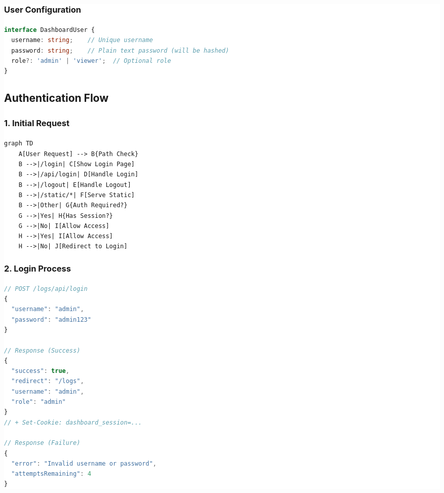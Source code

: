 ### User Configuration

```typescript
interface DashboardUser {
  username: string;    // Unique username
  password: string;    // Plain text password (will be hashed)
  role?: 'admin' | 'viewer';  // Optional role
}
```

## Authentication Flow

### 1. Initial Request

```mermaid
graph TD
    A[User Request] --> B{Path Check}
    B -->|/login| C[Show Login Page]
    B -->|/api/login| D[Handle Login]
    B -->|/logout| E[Handle Logout]
    B -->|/static/*| F[Serve Static]
    B -->|Other| G{Auth Required?}
    G -->|Yes| H{Has Session?}
    G -->|No| I[Allow Access]
    H -->|Yes| I[Allow Access]
    H -->|No| J[Redirect to Login]
```

### 2. Login Process

```typescript
// POST /logs/api/login
{
  "username": "admin",
  "password": "admin123"
}

// Response (Success)
{
  "success": true,
  "redirect": "/logs",
  "username": "admin",
  "role": "admin"
}
// + Set-Cookie: dashboard_session=...

// Response (Failure)
{
  "error": "Invalid username or password",
  "attemptsRemaining": 4
}
```

